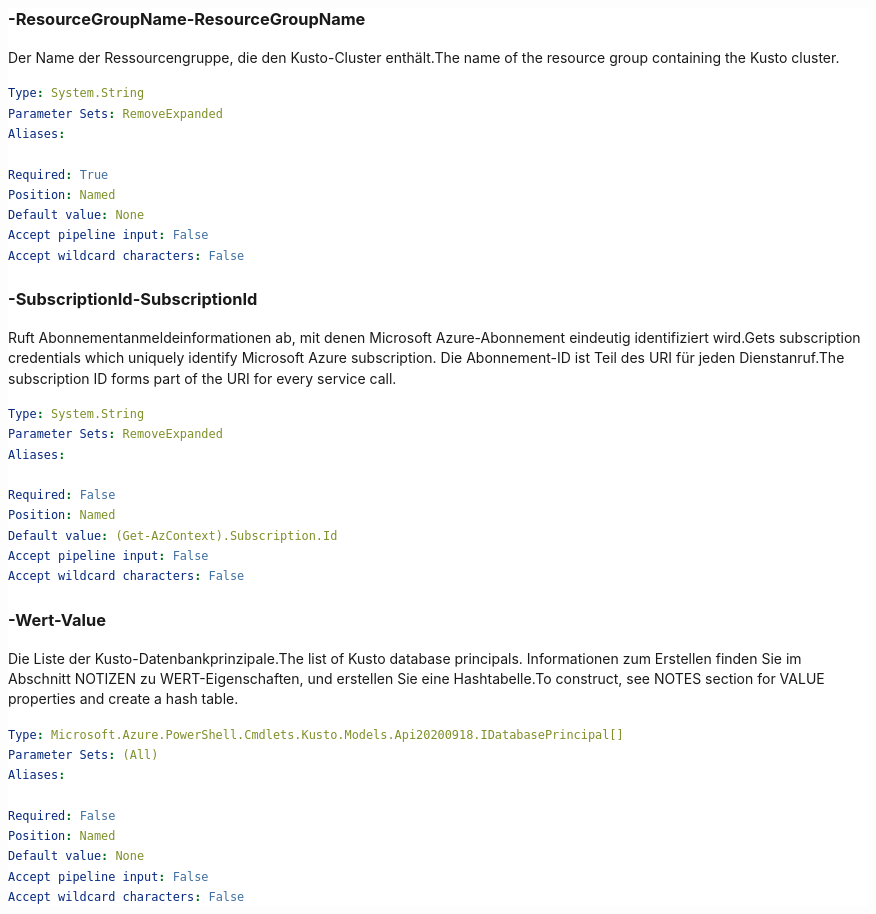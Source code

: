 ### <span data-ttu-id="3853b-121">-ResourceGroupName</span><span class="sxs-lookup"><span data-stu-id="3853b-121">-ResourceGroupName</span></span>
<span data-ttu-id="3853b-122">Der Name der Ressourcengruppe, die den Kusto-Cluster enthält.</span><span class="sxs-lookup"><span data-stu-id="3853b-122">The name of the resource group containing the Kusto cluster.</span></span>

```yaml
Type: System.String
Parameter Sets: RemoveExpanded
Aliases:

Required: True
Position: Named
Default value: None
Accept pipeline input: False
Accept wildcard characters: False
```

### <span data-ttu-id="3853b-123">-SubscriptionId</span><span class="sxs-lookup"><span data-stu-id="3853b-123">-SubscriptionId</span></span>
<span data-ttu-id="3853b-124">Ruft Abonnementanmeldeinformationen ab, mit denen Microsoft Azure-Abonnement eindeutig identifiziert wird.</span><span class="sxs-lookup"><span data-stu-id="3853b-124">Gets subscription credentials which uniquely identify Microsoft Azure subscription.</span></span>
<span data-ttu-id="3853b-125">Die Abonnement-ID ist Teil des URI für jeden Dienstanruf.</span><span class="sxs-lookup"><span data-stu-id="3853b-125">The subscription ID forms part of the URI for every service call.</span></span>

```yaml
Type: System.String
Parameter Sets: RemoveExpanded
Aliases:

Required: False
Position: Named
Default value: (Get-AzContext).Subscription.Id
Accept pipeline input: False
Accept wildcard characters: False
```

### <span data-ttu-id="3853b-126">-Wert</span><span class="sxs-lookup"><span data-stu-id="3853b-126">-Value</span></span>
<span data-ttu-id="3853b-127">Die Liste der Kusto-Datenbankprinzipale.</span><span class="sxs-lookup"><span data-stu-id="3853b-127">The list of Kusto database principals.</span></span>
<span data-ttu-id="3853b-128">Informationen zum Erstellen finden Sie im Abschnitt NOTIZEN zu WERT-Eigenschaften, und erstellen Sie eine Hashtabelle.</span><span class="sxs-lookup"><span data-stu-id="3853b-128">To construct, see NOTES section for VALUE properties and create a hash table.</span></span>

```yaml
Type: Microsoft.Azure.PowerShell.Cmdlets.Kusto.Models.Api20200918.IDatabasePrincipal[]
Parameter Sets: (All)
Aliases:

Required: False
Position: Named
Default value: None
Accept pipeline input: False
Accept wildcard characters: False
```
